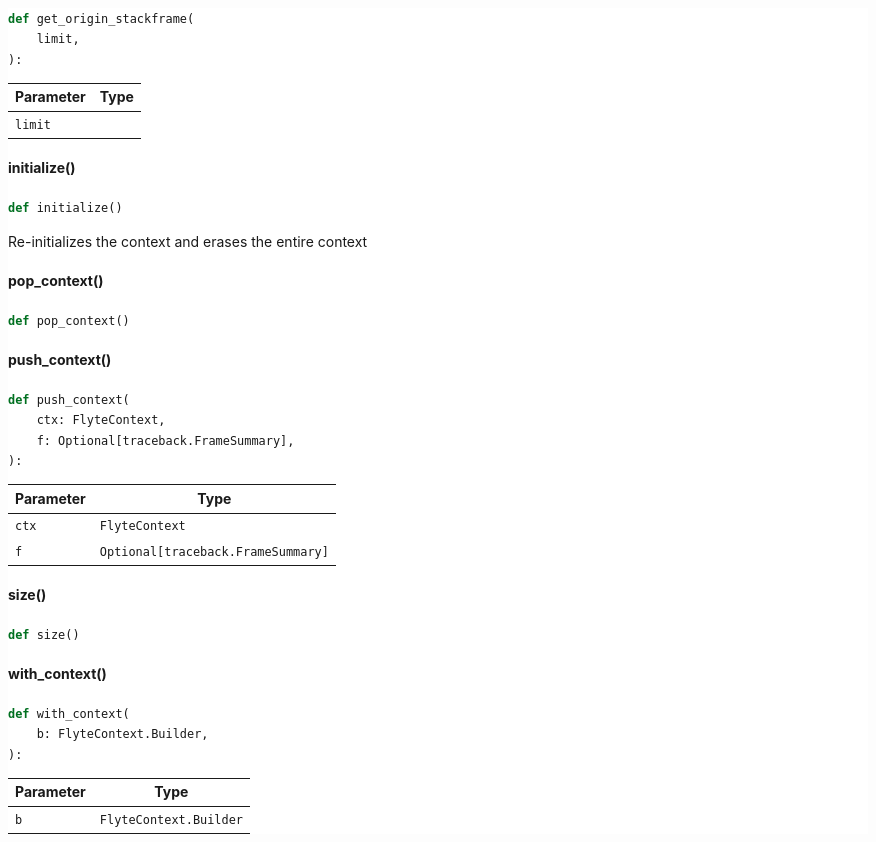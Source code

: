 ```python
def get_origin_stackframe(
    limit,
):
```
| Parameter | Type |
|-|-|
| `limit` |  |

#### initialize()

```python
def initialize()
```
Re-initializes the context and erases the entire context


#### pop_context()

```python
def pop_context()
```
#### push_context()

```python
def push_context(
    ctx: FlyteContext,
    f: Optional[traceback.FrameSummary],
):
```
| Parameter | Type |
|-|-|
| `ctx` | `FlyteContext` |
| `f` | `Optional[traceback.FrameSummary]` |

#### size()

```python
def size()
```
#### with_context()

```python
def with_context(
    b: FlyteContext.Builder,
):
```
| Parameter | Type |
|-|-|
| `b` | `FlyteContext.Builder` |
